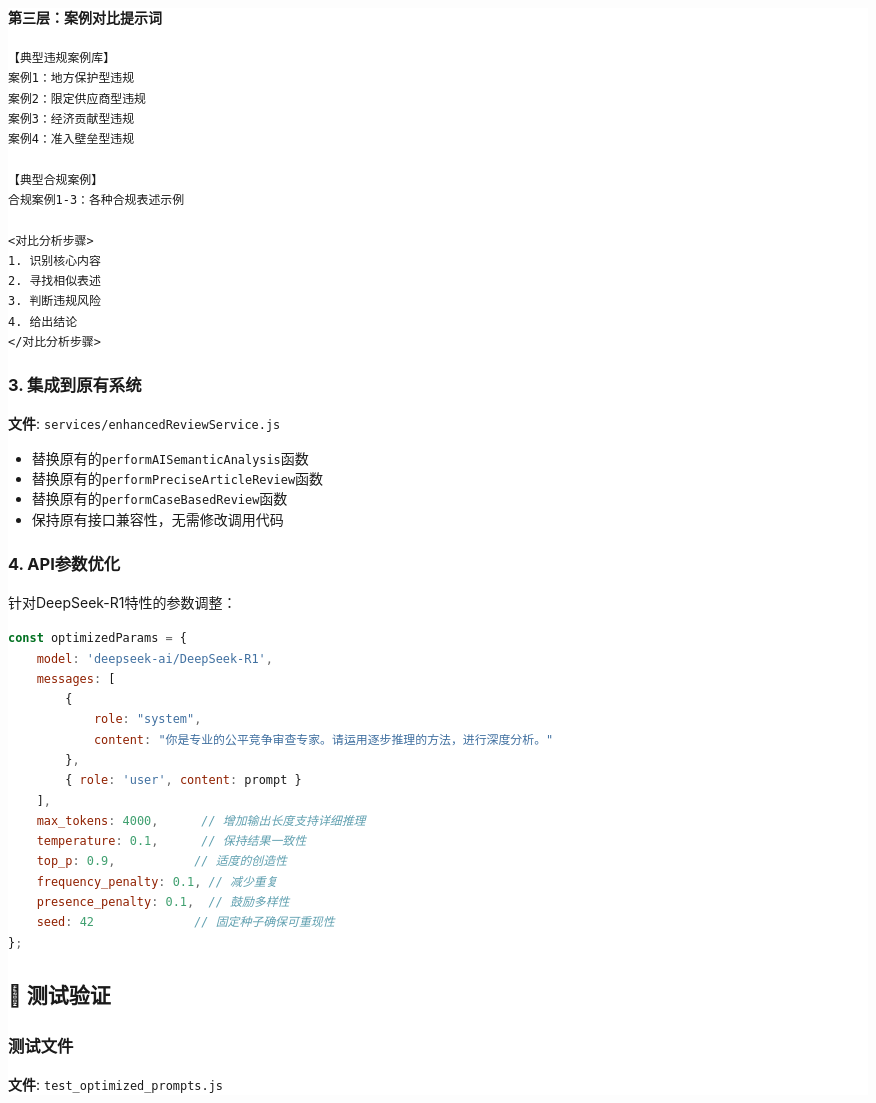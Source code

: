 #### 第三层：案例对比提示词
```
【典型违规案例库】
案例1：地方保护型违规
案例2：限定供应商型违规  
案例3：经济贡献型违规
案例4：准入壁垒型违规

【典型合规案例】
合规案例1-3：各种合规表述示例

<对比分析步骤>
1. 识别核心内容
2. 寻找相似表述
3. 判断违规风险
4. 给出结论
</对比分析步骤>
```

### 3. 集成到原有系统
**文件**: `services/enhancedReviewService.js`

- 替换原有的`performAISemanticAnalysis`函数
- 替换原有的`performPreciseArticleReview`函数  
- 替换原有的`performCaseBasedReview`函数
- 保持原有接口兼容性，无需修改调用代码

### 4. API参数优化

针对DeepSeek-R1特性的参数调整：
```javascript
const optimizedParams = {
    model: 'deepseek-ai/DeepSeek-R1',
    messages: [
        {
            role: "system", 
            content: "你是专业的公平竞争审查专家。请运用逐步推理的方法，进行深度分析。"
        },
        { role: 'user', content: prompt }
    ],
    max_tokens: 4000,      // 增加输出长度支持详细推理
    temperature: 0.1,      // 保持结果一致性
    top_p: 0.9,           // 适度的创造性
    frequency_penalty: 0.1, // 减少重复
    presence_penalty: 0.1,  // 鼓励多样性
    seed: 42              // 固定种子确保可重现性
};
```

## 🧪 测试验证

### 测试文件
**文件**: `test_optimized_prompts.js`
